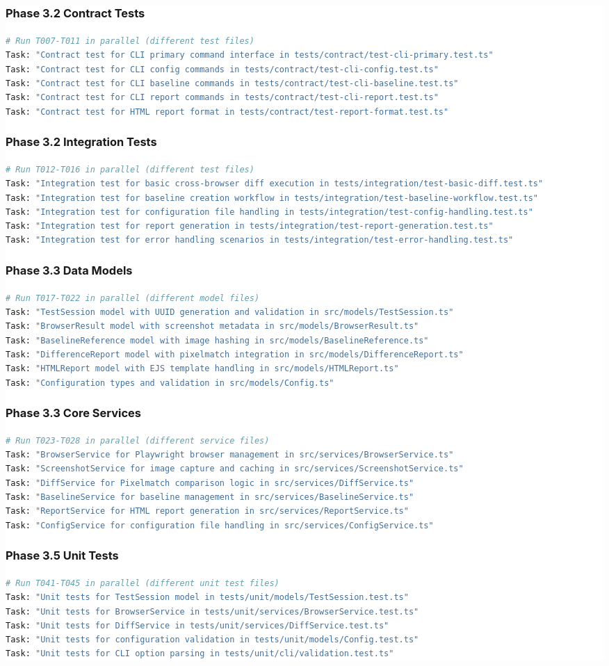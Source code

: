 ### Phase 3.2 Contract Tests
```bash
# Run T007-T011 in parallel (different test files)
Task: "Contract test for CLI primary command interface in tests/contract/test-cli-primary.test.ts"
Task: "Contract test for CLI config commands in tests/contract/test-cli-config.test.ts"
Task: "Contract test for CLI baseline commands in tests/contract/test-cli-baseline.test.ts"
Task: "Contract test for CLI report commands in tests/contract/test-cli-report.test.ts"
Task: "Contract test for HTML report format in tests/contract/test-report-format.test.ts"
```

### Phase 3.2 Integration Tests
```bash
# Run T012-T016 in parallel (different test files)
Task: "Integration test for basic cross-browser diff execution in tests/integration/test-basic-diff.test.ts"
Task: "Integration test for baseline creation workflow in tests/integration/test-baseline-workflow.test.ts"
Task: "Integration test for configuration file handling in tests/integration/test-config-handling.test.ts"
Task: "Integration test for report generation in tests/integration/test-report-generation.test.ts"
Task: "Integration test for error handling scenarios in tests/integration/test-error-handling.test.ts"
```

### Phase 3.3 Data Models
```bash
# Run T017-T022 in parallel (different model files)
Task: "TestSession model with UUID generation and validation in src/models/TestSession.ts"
Task: "BrowserResult model with screenshot metadata in src/models/BrowserResult.ts"
Task: "BaselineReference model with image hashing in src/models/BaselineReference.ts"
Task: "DifferenceReport model with pixelmatch integration in src/models/DifferenceReport.ts"
Task: "HTMLReport model with EJS template handling in src/models/HTMLReport.ts"
Task: "Configuration types and validation in src/models/Config.ts"
```

### Phase 3.3 Core Services
```bash
# Run T023-T028 in parallel (different service files)
Task: "BrowserService for Playwright browser management in src/services/BrowserService.ts"
Task: "ScreenshotService for image capture and caching in src/services/ScreenshotService.ts"
Task: "DiffService for Pixelmatch comparison logic in src/services/DiffService.ts"
Task: "BaselineService for baseline management in src/services/BaselineService.ts"
Task: "ReportService for HTML report generation in src/services/ReportService.ts"
Task: "ConfigService for configuration file handling in src/services/ConfigService.ts"
```

### Phase 3.5 Unit Tests
```bash
# Run T041-T045 in parallel (different unit test files)
Task: "Unit tests for TestSession model in tests/unit/models/TestSession.test.ts"
Task: "Unit tests for BrowserService in tests/unit/services/BrowserService.test.ts"
Task: "Unit tests for DiffService in tests/unit/services/DiffService.test.ts"
Task: "Unit tests for configuration validation in tests/unit/models/Config.test.ts"
Task: "Unit tests for CLI option parsing in tests/unit/cli/validation.test.ts"
```

